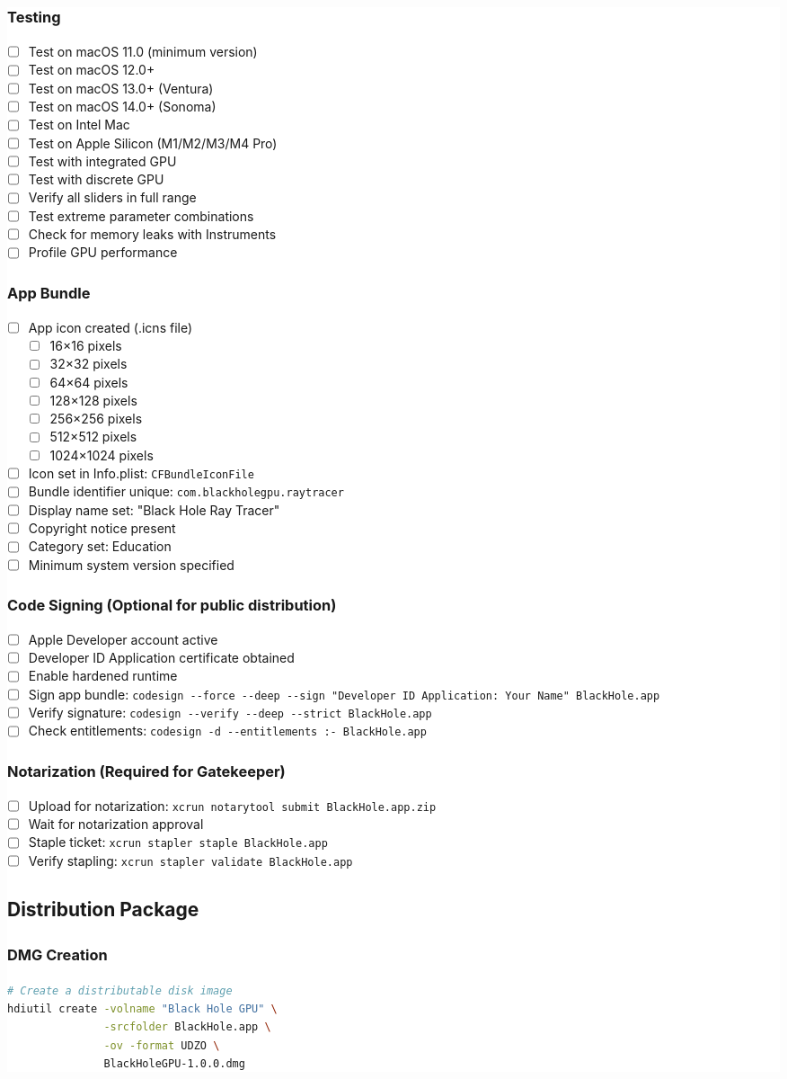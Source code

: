 ### Testing
- [ ] Test on macOS 11.0 (minimum version)
- [ ] Test on macOS 12.0+
- [ ] Test on macOS 13.0+ (Ventura)
- [ ] Test on macOS 14.0+ (Sonoma)
- [ ] Test on Intel Mac
- [ ] Test on Apple Silicon (M1/M2/M3/M4 Pro)
- [ ] Test with integrated GPU
- [ ] Test with discrete GPU
- [ ] Verify all sliders in full range
- [ ] Test extreme parameter combinations
- [ ] Check for memory leaks with Instruments
- [ ] Profile GPU performance

### App Bundle
- [ ] App icon created (.icns file)
  - [ ] 16×16 pixels
  - [ ] 32×32 pixels
  - [ ] 64×64 pixels
  - [ ] 128×128 pixels
  - [ ] 256×256 pixels
  - [ ] 512×512 pixels
  - [ ] 1024×1024 pixels
- [ ] Icon set in Info.plist: `CFBundleIconFile`
- [ ] Bundle identifier unique: `com.blackholegpu.raytracer`
- [ ] Display name set: "Black Hole Ray Tracer"
- [ ] Copyright notice present
- [ ] Category set: Education
- [ ] Minimum system version specified

### Code Signing (Optional for public distribution)
- [ ] Apple Developer account active
- [ ] Developer ID Application certificate obtained
- [ ] Enable hardened runtime
- [ ] Sign app bundle: `codesign --force --deep --sign "Developer ID Application: Your Name" BlackHole.app`
- [ ] Verify signature: `codesign --verify --deep --strict BlackHole.app`
- [ ] Check entitlements: `codesign -d --entitlements :- BlackHole.app`

### Notarization (Required for Gatekeeper)
- [ ] Upload for notarization: `xcrun notarytool submit BlackHole.app.zip`
- [ ] Wait for notarization approval
- [ ] Staple ticket: `xcrun stapler staple BlackHole.app`
- [ ] Verify stapling: `xcrun stapler validate BlackHole.app`

## Distribution Package

### DMG Creation
```bash
# Create a distributable disk image
hdiutil create -volname "Black Hole GPU" \
               -srcfolder BlackHole.app \
               -ov -format UDZO \
               BlackHoleGPU-1.0.0.dmg
```
